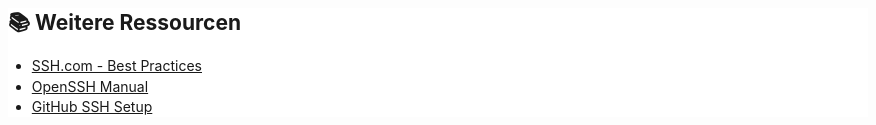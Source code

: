 
## 📚 Weitere Ressourcen

- [SSH.com - Best Practices](https://www.ssh.com/academy/ssh/public-key-authentication)
- [OpenSSH Manual](https://man.openbsd.org/ssh)
- [GitHub SSH Setup](https://docs.github.com/en/authentication/connecting-to-github-with-ssh)
